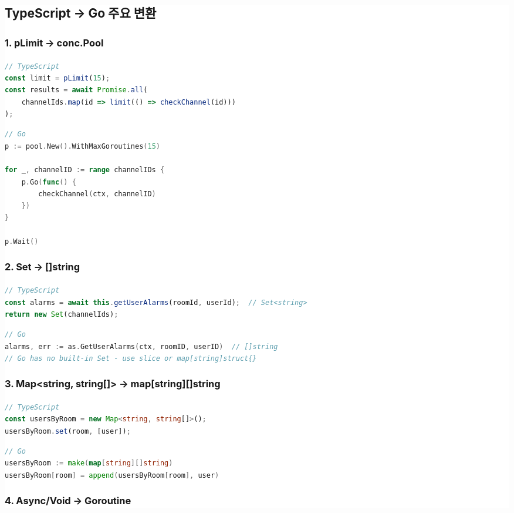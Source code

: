 ## TypeScript → Go 주요 변환

### 1. pLimit → conc.Pool

```typescript
// TypeScript
const limit = pLimit(15);
const results = await Promise.all(
    channelIds.map(id => limit(() => checkChannel(id)))
);
```

```go
// Go
p := pool.New().WithMaxGoroutines(15)

for _, channelID := range channelIDs {
    p.Go(func() {
        checkChannel(ctx, channelID)
    })
}

p.Wait()
```

### 2. Set<string> → []string

```typescript
// TypeScript
const alarms = await this.getUserAlarms(roomId, userId);  // Set<string>
return new Set(channelIds);
```

```go
// Go
alarms, err := as.GetUserAlarms(ctx, roomID, userID)  // []string
// Go has no built-in Set - use slice or map[string]struct{}
```

### 3. Map<string, string[]> → map[string][]string

```typescript
// TypeScript
const usersByRoom = new Map<string, string[]>();
usersByRoom.set(room, [user]);
```

```go
// Go
usersByRoom := make(map[string][]string)
usersByRoom[room] = append(usersByRoom[room], user)
```

### 4. Async/Void → Goroutine
